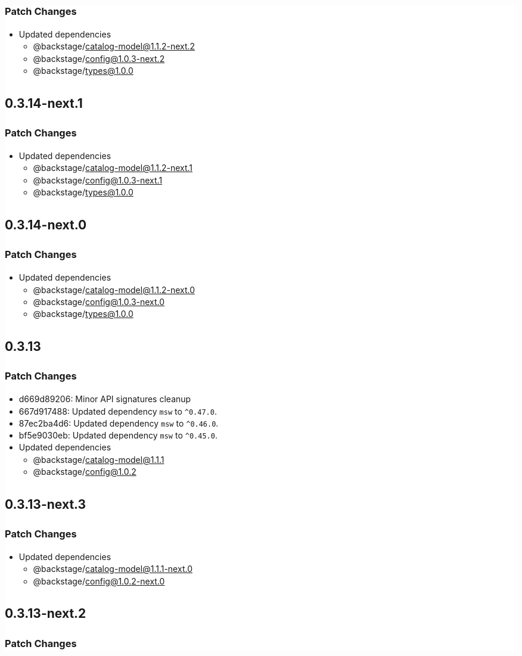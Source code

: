 ### Patch Changes

- Updated dependencies
  - @backstage/catalog-model@1.1.2-next.2
  - @backstage/config@1.0.3-next.2
  - @backstage/types@1.0.0

## 0.3.14-next.1

### Patch Changes

- Updated dependencies
  - @backstage/catalog-model@1.1.2-next.1
  - @backstage/config@1.0.3-next.1
  - @backstage/types@1.0.0

## 0.3.14-next.0

### Patch Changes

- Updated dependencies
  - @backstage/catalog-model@1.1.2-next.0
  - @backstage/config@1.0.3-next.0
  - @backstage/types@1.0.0

## 0.3.13

### Patch Changes

- d669d89206: Minor API signatures cleanup
- 667d917488: Updated dependency `msw` to `^0.47.0`.
- 87ec2ba4d6: Updated dependency `msw` to `^0.46.0`.
- bf5e9030eb: Updated dependency `msw` to `^0.45.0`.
- Updated dependencies
  - @backstage/catalog-model@1.1.1
  - @backstage/config@1.0.2

## 0.3.13-next.3

### Patch Changes

- Updated dependencies
  - @backstage/catalog-model@1.1.1-next.0
  - @backstage/config@1.0.2-next.0

## 0.3.13-next.2

### Patch Changes
